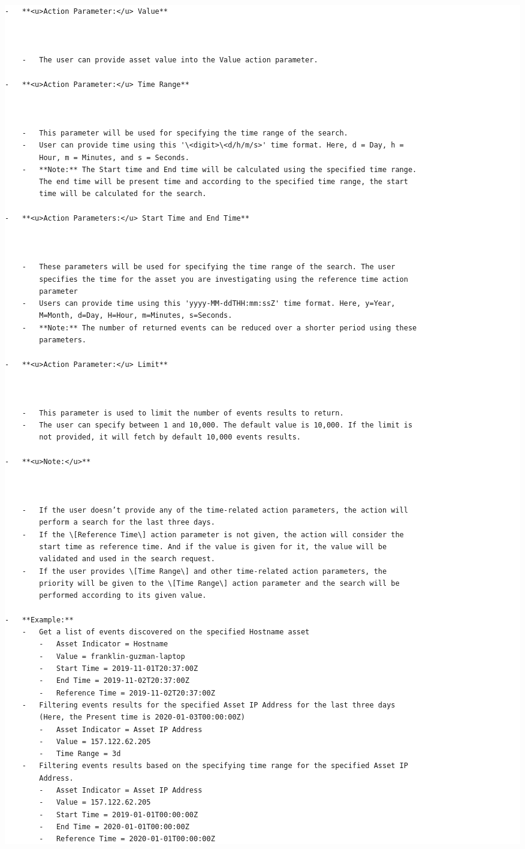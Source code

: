     -   **<u>Action Parameter:</u> Value**

          

        -   The user can provide asset value into the Value action parameter.

    -   **<u>Action Parameter:</u> Time Range**

          

        -   This parameter will be used for specifying the time range of the search.
        -   User can provide time using this '\<digit>\<d/h/m/s>' time format. Here, d = Day, h =
            Hour, m = Minutes, and s = Seconds.
        -   **Note:** The Start time and End time will be calculated using the specified time range.
            The end time will be present time and according to the specified time range, the start
            time will be calculated for the search.

    -   **<u>Action Parameters:</u> Start Time and End Time**

          

        -   These parameters will be used for specifying the time range of the search. The user
            specifies the time for the asset you are investigating using the reference time action
            parameter
        -   Users can provide time using this 'yyyy-MM-ddTHH:mm:ssZ' time format. Here, y=Year,
            M=Month, d=Day, H=Hour, m=Minutes, s=Seconds.
        -   **Note:** The number of returned events can be reduced over a shorter period using these
            parameters.

    -   **<u>Action Parameter:</u> Limit**

          

        -   This parameter is used to limit the number of events results to return.
        -   The user can specify between 1 and 10,000. The default value is 10,000. If the limit is
            not provided, it will fetch by default 10,000 events results.

    -   **<u>Note:</u>**

          

        -   If the user doesn’t provide any of the time-related action parameters, the action will
            perform a search for the last three days.
        -   If the \[Reference Time\] action parameter is not given, the action will consider the
            start time as reference time. And if the value is given for it, the value will be
            validated and used in the search request.
        -   If the user provides \[Time Range\] and other time-related action parameters, the
            priority will be given to the \[Time Range\] action parameter and the search will be
            performed according to its given value.

    -   **Example:**
        -   Get a list of events discovered on the specified Hostname asset
            -   Asset Indicator = Hostname
            -   Value = franklin-guzman-laptop
            -   Start Time = 2019-11-01T20:37:00Z
            -   End Time = 2019-11-02T20:37:00Z
            -   Reference Time = 2019-11-02T20:37:00Z
        -   Filtering events results for the specified Asset IP Address for the last three days
            (Here, the Present time is 2020-01-03T00:00:00Z)
            -   Asset Indicator = Asset IP Address
            -   Value = 157.122.62.205
            -   Time Range = 3d
        -   Filtering events results based on the specifying time range for the specified Asset IP
            Address.
            -   Asset Indicator = Asset IP Address
            -   Value = 157.122.62.205
            -   Start Time = 2019-01-01T00:00:00Z
            -   End Time = 2020-01-01T00:00:00Z
            -   Reference Time = 2020-01-01T00:00:00Z


[comment]: # "Auto-generated SOAR connector documentation"
[comment]: # " File: readme.md"
[comment]: # ""
[comment]: # "    Copyright (c) 2020-2021 Splunk Inc., Google LLC."
[comment]: # ""
[comment]: # "    Licensed under the Apache License, Version 2.0 (the 'License');"
[comment]: # "    you may not use this file except in compliance with the License."
[comment]: # "    You may obtain a copy of the License at"
[comment]: # ""
[comment]: # "        http://www.apache.org/licenses/LICENSE-2.0"
[comment]: # ""
[comment]: # "    Unless required by applicable law or agreed to in writing, software"
[comment]: # "    distributed under the License is distributed on an 'AS IS' BASIS,"
[comment]: # "    WITHOUT WARRANTIES OR CONDITIONS OF ANY KIND, either express or implied."
[comment]: # "    See the License for the specific language governing permissions and"
[comment]: # "    limitations under the License."
[comment]: # ""
[comment]: # ""